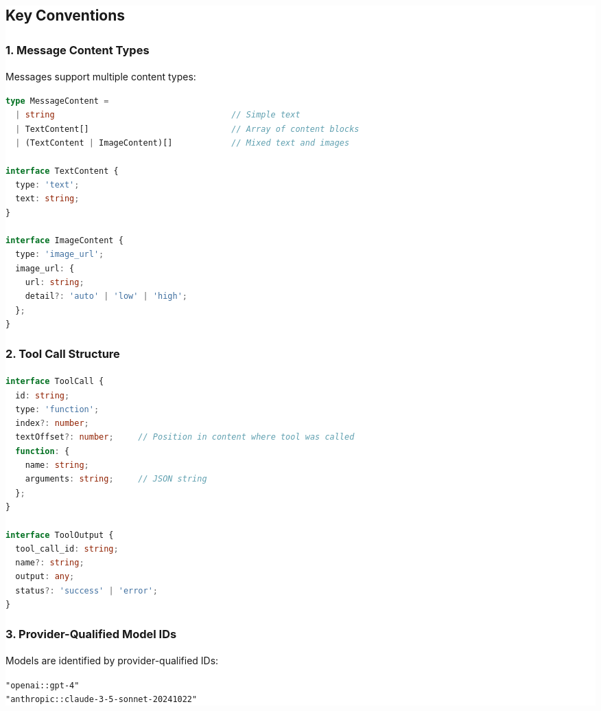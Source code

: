 ## Key Conventions

### 1. Message Content Types

Messages support multiple content types:
```typescript
type MessageContent =
  | string                                    // Simple text
  | TextContent[]                             // Array of content blocks
  | (TextContent | ImageContent)[]            // Mixed text and images

interface TextContent {
  type: 'text';
  text: string;
}

interface ImageContent {
  type: 'image_url';
  image_url: {
    url: string;
    detail?: 'auto' | 'low' | 'high';
  };
}
```

### 2. Tool Call Structure
```typescript
interface ToolCall {
  id: string;
  type: 'function';
  index?: number;
  textOffset?: number;     // Position in content where tool was called
  function: {
    name: string;
    arguments: string;     // JSON string
  };
}

interface ToolOutput {
  tool_call_id: string;
  name?: string;
  output: any;
  status?: 'success' | 'error';
}
```

### 3. Provider-Qualified Model IDs

Models are identified by provider-qualified IDs:
```
"openai::gpt-4"
"anthropic::claude-3-5-sonnet-20241022"
```
